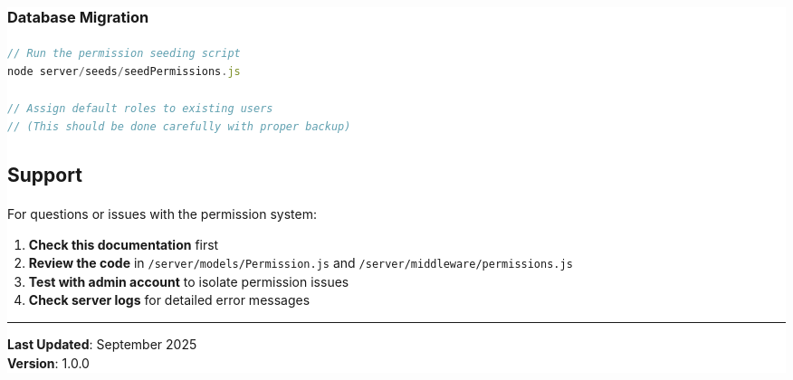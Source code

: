 ### **Database Migration**
```javascript
// Run the permission seeding script
node server/seeds/seedPermissions.js

// Assign default roles to existing users
// (This should be done carefully with proper backup)
```

## Support

For questions or issues with the permission system:

1. **Check this documentation** first
2. **Review the code** in `/server/models/Permission.js` and `/server/middleware/permissions.js`
3. **Test with admin account** to isolate permission issues
4. **Check server logs** for detailed error messages

---

**Last Updated**: September 2025  
**Version**: 1.0.0

